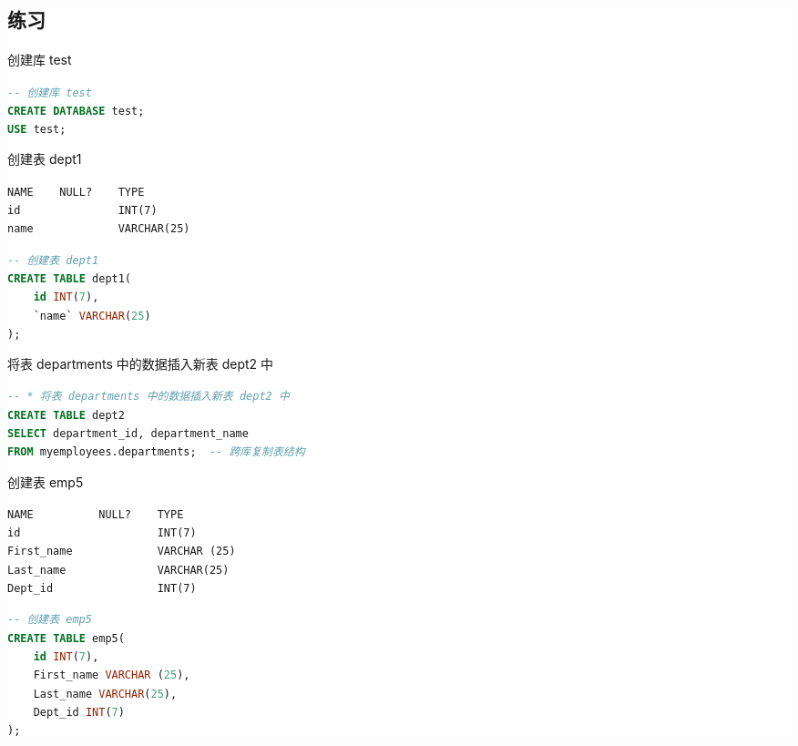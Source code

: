 

## 练习

创建库 test

```sql
-- 创建库 test
CREATE DATABASE test;
USE test;
```


创建表 dept1

```
NAME    NULL?    TYPE
id               INT(7)
name             VARCHAR(25)
```


```sql
-- 创建表 dept1
CREATE TABLE dept1(
    id INT(7),
    `name` VARCHAR(25)
);
```

将表 departments 中的数据插入新表 dept2 中

```sql
-- * 将表 departments 中的数据插入新表 dept2 中
CREATE TABLE dept2
SELECT department_id, department_name
FROM myemployees.departments;  -- 跨库复制表结构
```


创建表 emp5

```
NAME          NULL?    TYPE
id                     INT(7)
First_name             VARCHAR (25)
Last_name              VARCHAR(25)
Dept_id                INT(7)
```

```sql
-- 创建表 emp5
CREATE TABLE emp5(
    id INT(7),
    First_name VARCHAR (25),
    Last_name VARCHAR(25),
    Dept_id INT(7)
);
```
